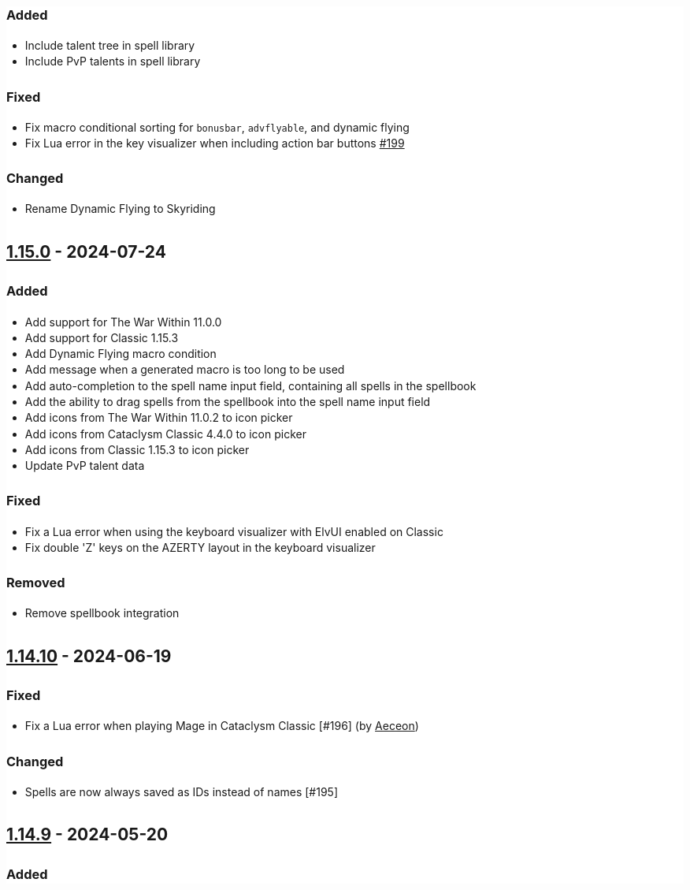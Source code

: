 ### Added

* Include talent tree in spell library
* Include PvP talents in spell library

### Fixed

* Fix macro conditional sorting for `bonusbar`, `advflyable`, and dynamic flying
* Fix Lua error in the key visualizer when including action bar buttons [#199]

### Changed

* Rename Dynamic Flying to Skyriding

## [1.15.0] - 2024-07-24

### Added

* Add support for The War Within 11.0.0
* Add support for Classic 1.15.3
* Add Dynamic Flying macro condition
* Add message when a generated macro is too long to be used
* Add auto-completion to the spell name input field, containing all spells in the spellbook
* Add the ability to drag spells from the spellbook into the spell name input field
* Add icons from The War Within 11.0.2 to icon picker
* Add icons from Cataclysm Classic 4.4.0 to icon picker
* Add icons from Classic 1.15.3 to icon picker
* Update PvP talent data

### Fixed

* Fix a Lua error when using the keyboard visualizer with ElvUI enabled on Classic
* Fix double 'Z' keys on the AZERTY layout in the keyboard visualizer

### Removed

* Remove spellbook integration

## [1.14.10] - 2024-06-19

### Fixed

* Fix a Lua error when playing Mage in Cataclysm Classic [#196] (by [Aeceon])

### Changed

* Spells are now always saved as IDs instead of names [#195]

## [1.14.9] - 2024-05-20

### Added


[Unreleased]: https://github.com/Snakybo/Clicked/compare/1.15.6...master
[1.15.6]: https://github.com/Snakybo/Clicked/releases/tag/1.15.6
[1.15.5]: https://github.com/Snakybo/Clicked/releases/tag/1.15.5
[1.15.4]: https://github.com/Snakybo/Clicked/releases/tag/1.15.4
[1.15.3]: https://github.com/Snakybo/Clicked/releases/tag/1.15.3
[1.15.2]: https://github.com/Snakybo/Clicked/releases/tag/1.15.2
[1.15.1]: https://github.com/Snakybo/Clicked/releases/tag/1.15.1
[1.15.0]: https://github.com/Snakybo/Clicked/releases/tag/1.15.0
[1.14.10]: https://github.com/Snakybo/Clicked/releases/tag/1.14.10
[1.14.9]: https://github.com/Snakybo/Clicked/releases/tag/1.14.9
[1.14.8]: https://github.com/Snakybo/Clicked/releases/tag/1.14.8
[1.14.7]: https://github.com/Snakybo/Clicked/releases/tag/1.14.7
[1.14.6]: https://github.com/Snakybo/Clicked/releases/tag/1.14.6
[1.14.5]: https://github.com/Snakybo/Clicked/releases/tag/1.14.5
[1.14.4]: https://github.com/Snakybo/Clicked/releases/tag/1.14.4
[1.14.3]: https://github.com/Snakybo/Clicked/releases/tag/1.14.3
[1.14.2]: https://github.com/Snakybo/Clicked/releases/tag/1.14.2
[1.14.1]: https://github.com/Snakybo/Clicked/releases/tag/1.14.1
[1.14.0]: https://github.com/Snakybo/Clicked/releases/tag/1.14.0
[1.13.5]: https://github.com/Snakybo/Clicked/releases/tag/1.13.5
[1.13.4]: https://github.com/Snakybo/Clicked/releases/tag/1.13.4
[1.13.3]: https://github.com/Snakybo/Clicked/releases/tag/1.13.3
[1.13.2]: https://github.com/Snakybo/Clicked/releases/tag/1.13.2
[1.13.1]: https://github.com/Snakybo/Clicked/releases/tag/1.13.1
[1.13.0]: https://github.com/Snakybo/Clicked/releases/tag/1.13.0
[1.12.2]: https://github.com/Snakybo/Clicked/releases/tag/1.12.2
[1.12.1]: https://github.com/Snakybo/Clicked/releases/tag/1.12.1
[1.12.0]: https://github.com/Snakybo/Clicked/releases/tag/1.12.0
[1.11.2]: https://github.com/Snakybo/Clicked/releases/tag/1.11.2
[1.11.1]: https://github.com/Snakybo/Clicked/releases/tag/1.11.1
[1.11.0]: https://github.com/Snakybo/Clicked/releases/tag/1.11.0
[1.10.6]: https://github.com/Snakybo/Clicked/releases/tag/1.10.6
[1.10.5]: https://github.com/Snakybo/Clicked/releases/tag/1.10.5
[1.10.4]: https://github.com/Snakybo/Clicked/releases/tag/1.10.4
[1.10.3]: https://github.com/Snakybo/Clicked/releases/tag/1.10.3
[1.10.2]: https://github.com/Snakybo/Clicked/releases/tag/1.10.2
[1.10.1]: https://github.com/Snakybo/Clicked/releases/tag/1.10.1
[1.10.0]: https://github.com/Snakybo/Clicked/releases/tag/1.10.0
[1.9.1]: https://github.com/Snakybo/Clicked/releases/tag/1.9.1
[1.9.0]: https://github.com/Snakybo/Clicked/releases/tag/1.9.0
[1.8.1]: https://github.com/Snakybo/Clicked/releases/tag/1.8.1
[1.8.0]: https://github.com/Snakybo/Clicked/releases/tag/1.8.0
[1.7.7]: https://github.com/Snakybo/Clicked/releases/tag/1.7.7
[1.7.6]: https://github.com/Snakybo/Clicked/releases/tag/1.7.6
[1.7.5]: https://github.com/Snakybo/Clicked/releases/tag/1.7.5
[1.7.4]: https://github.com/Snakybo/Clicked/releases/tag/1.7.4
[1.7.3]: https://github.com/Snakybo/Clicked/releases/tag/1.7.3
[1.7.2]: https://github.com/Snakybo/Clicked/releases/tag/1.7.2
[1.7.1]: https://github.com/Snakybo/Clicked/releases/tag/1.7.1
[1.7.0]: https://github.com/Snakybo/Clicked/releases/tag/1.7.0
[1.6.12]: https://github.com/Snakybo/Clicked/releases/tag/1.6.12
[1.6.11]: https://github.com/Snakybo/Clicked/releases/tag/1.6.11
[1.6.10]: https://github.com/Snakybo/Clicked/releases/tag/1.6.10
[1.6.9]: https://github.com/Snakybo/Clicked/releases/tag/1.6.9
[1.6.8]: https://github.com/Snakybo/Clicked/releases/tag/1.6.8
[1.6.7]: https://github.com/Snakybo/Clicked/releases/tag/1.6.7
[1.6.6]: https://github.com/Snakybo/Clicked/releases/tag/1.6.6
[1.6.5]: https://github.com/Snakybo/Clicked/releases/tag/1.6.5
[1.6.4]: https://github.com/Snakybo/Clicked/releases/tag/1.6.4
[1.6.3]: https://github.com/Snakybo/Clicked/releases/tag/1.6.3
[1.6.2]: https://github.com/Snakybo/Clicked/releases/tag/1.6.2
[1.6.1]: https://github.com/Snakybo/Clicked/releases/tag/1.6.1
[1.6.0]: https://github.com/Snakybo/Clicked/releases/tag/1.6.0
[1.5.3]: https://github.com/Snakybo/Clicked/releases/tag/1.5.3
[1.5.2]: https://github.com/Snakybo/Clicked/releases/tag/1.5.2
[1.5.1]: https://github.com/Snakybo/Clicked/releases/tag/1.5.1
[1.5.0]: https://github.com/Snakybo/Clicked/releases/tag/1.5.0
[1.4.1]: https://github.com/Snakybo/Clicked/releases/tag/1.4.1
[1.4.0]: https://github.com/Snakybo/Clicked/releases/tag/1.4.0
[1.3.2]: https://github.com/Snakybo/Clicked/releases/tag/1.3.2
[1.3.1]: https://github.com/Snakybo/Clicked/releases/tag/1.3.1
[1.3.0]: https://github.com/Snakybo/Clicked/releases/tag/1.3.0
[1.2.0]: https://github.com/Snakybo/Clicked/releases/tag/1.2.0
[1.1.2]: https://github.com/Snakybo/Clicked/releases/tag/1.1.2
[1.1.1]: https://github.com/Snakybo/Clicked/releases/tag/1.1.1
[1.1.0]: https://github.com/Snakybo/Clicked/releases/tag/1.1.0
[1.0.0]: https://github.com/Snakybo/Clicked/releases/tag/1.0.0
[0.17.2]: https://github.com/Snakybo/Clicked/releases/tag/0.17.2
[0.17.1]: https://github.com/Snakybo/Clicked/releases/tag/0.17.1
[0.17.0]: https://github.com/Snakybo/Clicked/releases/tag/0.17.0
[0.16.2]: https://github.com/Snakybo/Clicked/releases/tag/0.16.2
[0.16.1]: https://github.com/Snakybo/Clicked/releases/tag/0.16.1
[0.16.0]: https://github.com/Snakybo/Clicked/releases/tag/0.16.0
[0.15.5]: https://github.com/Snakybo/Clicked/releases/tag/0.15.5
[0.15.4]: https://github.com/Snakybo/Clicked/releases/tag/0.15.4
[0.15.3]: https://github.com/Snakybo/Clicked/releases/tag/0.15.3
[0.15.2]: https://github.com/Snakybo/Clicked/releases/tag/0.15.2
[0.15.1]: https://github.com/Snakybo/Clicked/releases/tag/0.15.1
[0.15.0]: https://github.com/Snakybo/Clicked/releases/tag/0.15.0
[0.14.0]: https://github.com/Snakybo/Clicked/releases/tag/0.14.0
[0.13.4]: https://github.com/Snakybo/Clicked/releases/tag/0.13.4
[0.13.3]: https://github.com/Snakybo/Clicked/releases/tag/0.13.3
[0.13.2]: https://github.com/Snakybo/Clicked/releases/tag/0.13.2
[0.13.1]: https://github.com/Snakybo/Clicked/releases/tag/0.13.1
[0.13.0]: https://github.com/Snakybo/Clicked/releases/tag/0.13.0
[0.12.1]: https://github.com/Snakybo/Clicked/releases/tag/0.12.1
[0.12.0]: https://github.com/Snakybo/Clicked/releases/tag/0.12.0
[0.11.2]: https://github.com/Snakybo/Clicked/releases/tag/0.11.2
[0.11.1]: https://github.com/Snakybo/Clicked/releases/tag/0.11.1
[0.11.0]: https://github.com/Snakybo/Clicked/releases/tag/0.11.0
[0.10.3]: https://github.com/Snakybo/Clicked/releases/tag/0.10.3
[0.10.2]: https://github.com/Snakybo/Clicked/releases/tag/0.10.2
[0.10.1]: https://github.com/Snakybo/Clicked/releases/tag/0.10.1
[0.10.0]: https://github.com/Snakybo/Clicked/releases/tag/0.10.0
[0.9.3]: https://github.com/Snakybo/Clicked/releases/tag/0.9.3
[0.9.2]: https://github.com/Snakybo/Clicked/releases/tag/0.9.2
[0.9.1]: https://github.com/Snakybo/Clicked/releases/tag/0.9.1
[0.9.0]: https://github.com/Snakybo/Clicked/releases/tag/0.9.0
[0.8.3]: https://github.com/Snakybo/Clicked/releases/tag/0.8.3
[0.8.2]: https://github.com/Snakybo/Clicked/releases/tag/0.8.2
[0.8.1]: https://github.com/Snakybo/Clicked/releases/tag/0.8.1
[0.8.0]: https://github.com/Snakybo/Clicked/releases/tag/0.8.0
[0.7.1]: https://github.com/Snakybo/Clicked/releases/tag/0.7.1
[0.7.0]: https://github.com/Snakybo/Clicked/releases/tag/0.7.0
[0.6.2]: https://github.com/Snakybo/Clicked/releases/tag/0.6.2
[0.6.1]: https://github.com/Snakybo/Clicked/releases/tag/0.6.1
[0.6.0]: https://github.com/Snakybo/Clicked/releases/tag/0.6.0
[0.5.1]: https://github.com/Snakybo/Clicked/releases/tag/0.5.1
[0.5.0]: https://github.com/Snakybo/Clicked/releases/tag/0.5.0
[0.4.1]: https://github.com/Snakybo/Clicked/releases/tag/0.4.1
[0.4.0]: https://github.com/Snakybo/Clicked/releases/tag/0.4.0
[0.3.0]: https://github.com/Snakybo/Clicked/releases/tag/0.3.0
[#210]: https://github.com/Snakybo/Clicked/issues/210
[#204]: https://github.com/Snakybo/Clicked/issues/204
[#203]: https://github.com/Snakybo/Clicked/issues/203
[#201]: https://github.com/Snakybo/Clicked/issues/201
[#199]: https://github.com/Snakybo/Clicked/issues/199
[#193]: https://github.com/Snakybo/Clicked/issues/193
[#191]: https://github.com/Snakybo/Clicked/issues/191
[#189]: https://github.com/Snakybo/Clicked/issues/189
[#186]: https://github.com/Snakybo/Clicked/issues/186
[#184]: https://github.com/Snakybo/Clicked/issues/184
[#182]: https://github.com/Snakybo/Clicked/issues/182
[#181]: https://github.com/Snakybo/Clicked/issues/181
[#179]: https://github.com/Snakybo/Clicked/issues/179
[#172]: https://github.com/Snakybo/Clicked/issues/172
[#170]: https://github.com/Snakybo/Clicked/pull/170
[#169]: https://github.com/Snakybo/Clicked/issues/169
[#166]: https://github.com/Snakybo/Clicked/issues/166
[#163]: https://github.com/Snakybo/Clicked/issues/163
[#155]: https://github.com/Snakybo/Clicked/issues/155
[#146]: https://github.com/Snakybo/Clicked/issues/146
[#142]: https://github.com/Snakybo/Clicked/issues/142
[#141]: https://github.com/Snakybo/Clicked/issues/141
[#137]: https://github.com/Snakybo/Clicked/issues/137
[#136]: https://github.com/Snakybo/Clicked/issues/136
[#134]: https://github.com/Snakybo/Clicked/issues/134
[#133]: https://github.com/Snakybo/Clicked/issues/133
[#128]: https://github.com/Snakybo/Clicked/issues/128
[#127]: https://github.com/Snakybo/Clicked/issues/127
[#121]: https://github.com/Snakybo/Clicked/issues/121
[#120]: https://github.com/Snakybo/Clicked/issues/120
[#109]: https://github.com/Snakybo/Clicked/issues/109
[#108]: https://github.com/Snakybo/Clicked/issues/108
[#107]: https://github.com/Snakybo/Clicked/issues/107
[#105]: https://github.com/Snakybo/Clicked/issues/105
[#104]: https://github.com/Snakybo/Clicked/issues/104
[#102]: https://github.com/Snakybo/Clicked/issues/102
[#101]: https://github.com/Snakybo/Clicked/issues/101
[#100]: https://github.com/Snakybo/Clicked/issues/100
[#97]: https://github.com/Snakybo/Clicked/issues/97
[#91]: https://github.com/Snakybo/Clicked/issues/91
[#90]: https://github.com/Snakybo/Clicked/issues/90
[#84]: https://github.com/Snakybo/Clicked/issues/84
[#76]: https://github.com/Snakybo/Clicked/issues/76
[#75]: https://github.com/Snakybo/Clicked/issues/75
[#74]: https://github.com/Snakybo/Clicked/pull/74
[#71]: https://github.com/Snakybo/Clicked/issues/71
[#70]: https://github.com/Snakybo/Clicked/issues/70
[#69]: https://github.com/Snakybo/Clicked/pull/69
[#68]: https://github.com/Snakybo/Clicked/issues/68
[#64]: https://github.com/Snakybo/Clicked/issues/64
[#63]: https://github.com/Snakybo/Clicked/issues/63
[#59]: https://github.com/Snakybo/Clicked/issues/59
[#58]: https://github.com/Snakybo/Clicked/pull/58
[#57]: https://github.com/Snakybo/Clicked/issues/57
[#55]: https://github.com/Snakybo/Clicked/issues/55
[#54]: https://github.com/Snakybo/Clicked/issues/54
[#52]: https://github.com/Snakybo/Clicked/issues/52
[#51]: https://github.com/Snakybo/Clicked/issues/51
[#50]: https://github.com/Snakybo/Clicked/issues/50
[#45]: https://github.com/Snakybo/Clicked/issues/45
[#41]: https://github.com/Snakybo/Clicked/issues/41
[#40]: https://github.com/Snakybo/Clicked/issues/40
[#39]: https://github.com/Snakybo/Clicked/issues/39
[#37]: https://github.com/Snakybo/Clicked/issues/37
[#30]: https://github.com/Snakybo/Clicked/issues/30
[#29]: https://github.com/Snakybo/Clicked/issues/29
[#27]: https://github.com/Snakybo/Clicked/issues/27
[#26]: https://github.com/Snakybo/Clicked/issues/26
[#24]: https://github.com/Snakybo/Clicked/issues/24
[#23]: https://github.com/Snakybo/Clicked/issues/23
[#22]: https://github.com/Snakybo/Clicked/issues/22
[#20]: https://github.com/Snakybo/Clicked/issues/20
[#18]: https://github.com/Snakybo/Clicked/issues/18
[#16]: https://github.com/Snakybo/Clicked/issues/16
[#15]: https://github.com/Snakybo/Clicked/issues/15
[#14]: https://github.com/Snakybo/Clicked/issues/14
[#13]: https://github.com/Snakybo/Clicked/issues/13
[#12]: https://github.com/Snakybo/Clicked/issues/12
[#11]: https://github.com/Snakybo/Clicked/issues/11
[#9]: https://github.com/Snakybo/Clicked/issues/9
[#8]: https://github.com/Snakybo/Clicked/issues/8
[#7]: https://github.com/Snakybo/Clicked/issues/7
[#5]: https://github.com/Snakybo/Clicked/issues/5
[#4]: https://github.com/Snakybo/Clicked/issues/4
[#2]: https://github.com/Snakybo/Clicked/issues/2
[#1]: https://github.com/Snakybo/Clicked/issues/1
[Squishes]: https://github.com/Squishes
[h2oboi89]: https://github.com/h2oboi89
[hythloday]: https://github.com/hythloday
[gitarrg]: https://github.com/gitarrg
[tflo]: https://github.com/tflo
[yannlugrin]: https://github.com/yannlugrin
[novsirion]: https://github.com/novsirion
[nihilistzsche]: https://github.com/nihilistzsche
[Aeceon]: https://github.com/Aeceon